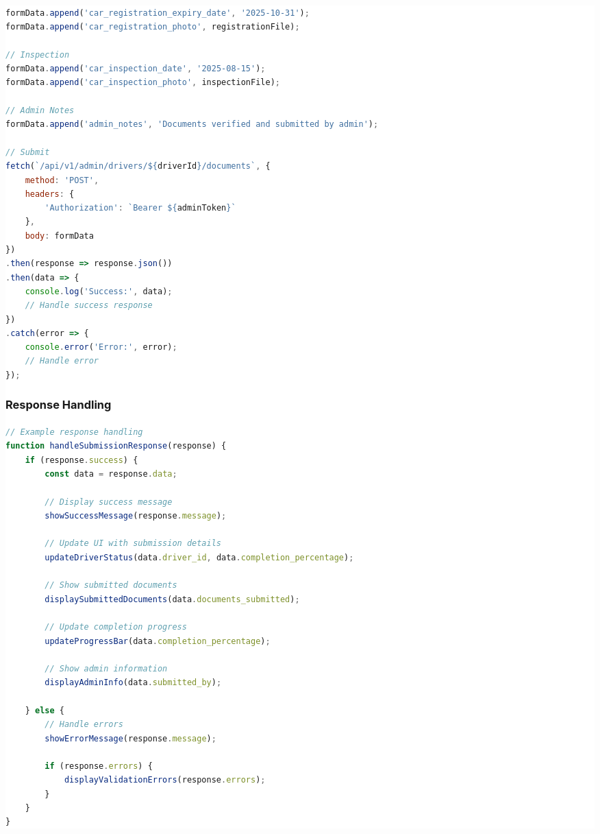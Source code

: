```javascript
formData.append('car_registration_expiry_date', '2025-10-31');
formData.append('car_registration_photo', registrationFile);

// Inspection
formData.append('car_inspection_date', '2025-08-15');
formData.append('car_inspection_photo', inspectionFile);

// Admin Notes
formData.append('admin_notes', 'Documents verified and submitted by admin');

// Submit
fetch(`/api/v1/admin/drivers/${driverId}/documents`, {
    method: 'POST',
    headers: {
        'Authorization': `Bearer ${adminToken}`
    },
    body: formData
})
.then(response => response.json())
.then(data => {
    console.log('Success:', data);
    // Handle success response
})
.catch(error => {
    console.error('Error:', error);
    // Handle error
});
```

### Response Handling
```javascript
// Example response handling
function handleSubmissionResponse(response) {
    if (response.success) {
        const data = response.data;
        
        // Display success message
        showSuccessMessage(response.message);
        
        // Update UI with submission details
        updateDriverStatus(data.driver_id, data.completion_percentage);
        
        // Show submitted documents
        displaySubmittedDocuments(data.documents_submitted);
        
        // Update completion progress
        updateProgressBar(data.completion_percentage);
        
        // Show admin information
        displayAdminInfo(data.submitted_by);
        
    } else {
        // Handle errors
        showErrorMessage(response.message);
        
        if (response.errors) {
            displayValidationErrors(response.errors);
        }
    }
}
```
